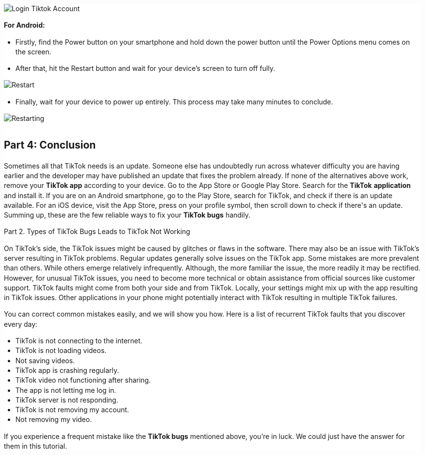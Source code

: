 ![Login Tiktok Account](https://images.wondershare.com/filmora/article-images/2022/03/tiktok-bugs-8.jpg)

**For Android:**

* Firstly, find the Power button on your smartphone and hold down the power button until the Power Options menu comes on the screen.

* After that, hit the Restart button and wait for your device’s screen to turn off fully.

![Restart](https://images.wondershare.com/filmora/article-images/2022/03/tiktok-bugs-9.jpg)

* Finally, wait for your device to power up entirely. This process may take many minutes to conclude.

![Restarting](https://images.wondershare.com/filmora/article-images/2022/03/tiktok-bugs-10.jpg)

## Part 4: Conclusion

Sometimes all that TikTok needs is an update. Someone else has undoubtedly run across whatever difficulty you are having earlier and the developer may have published an update that fixes the problem already. If none of the alternatives above work, remove your **TikTok app** according to your device. Go to the App Store or Google Play Store. Search for the **TikTok** **application** and install it. If you are on an Android smartphone, go to the Play Store, search for TikTok, and check if there is an update available. For an iOS device, visit the App Store, press on your profile symbol, then scroll down to check if there's an update. Summing up, these are the few reliable ways to fix your **TikTok bugs** handily.

Part 2\. Types of TikTok Bugs Leads to TikTok Not Working

On TikTok’s side, the TikTok issues might be caused by glitches or flaws in the software. There may also be an issue with TikTok’s server resulting in TikTok problems. Regular updates generally solve issues on the TikTok app. Some mistakes are more prevalent than others. While others emerge relatively infrequently. Although, the more familiar the issue, the more readily it may be rectified. However, for unusual TikTok issues, you need to become more technical or obtain assistance from official sources like customer support. TikTok faults might come from both your side and from TikTok. Locally, your settings might mix up with the app resulting in TikTok issues. Other applications in your phone might potentially interact with TikTok resulting in multiple TikTok failures.

You can correct common mistakes easily, and we will show you how. Here is a list of recurrent TikTok faults that you discover every day:

* TikTok is not connecting to the internet.
* TikTok is not loading videos.
* Not saving videos.
* TikTok app is crashing regularly.
* TikTok video not functioning after sharing.
* The app is not letting me log in.
* TikTok server is not responding.
* TikTok is not removing my account.
* Not removing my video.

If you experience a frequent mistake like the **TikTok bugs** mentioned above, you’re in luck. We could just have the answer for them in this tutorial.
